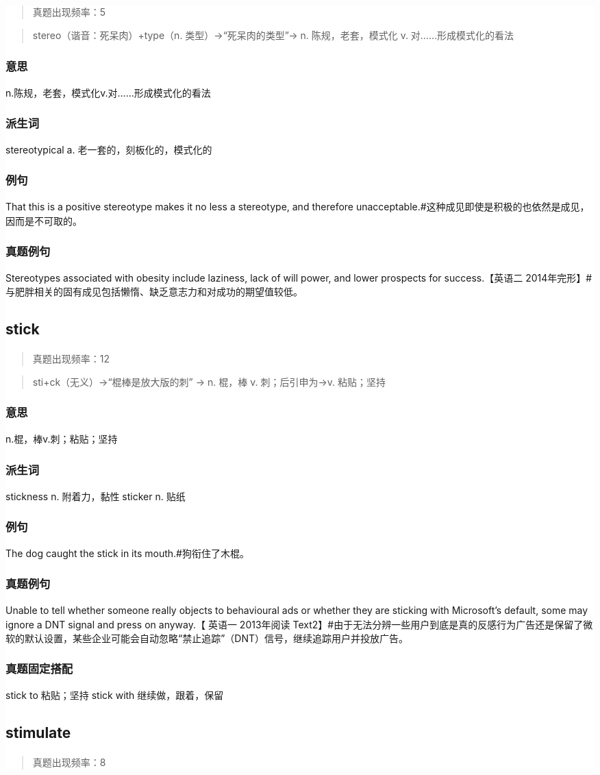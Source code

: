 > 真题出现频率：5

> stereo（谐音：死呆肉）+type（n. 类型）→“死呆肉的类型”→ n. 陈规，老套，模式化 v. 对……形成模式化的看法

### 意思

n.陈规，老套，模式化v.对……形成模式化的看法

### 派生词

stereotypical a. 老一套的，刻板化的，模式化的

### 例句

That this is a positive stereotype makes it no less a stereotype, and therefore unacceptable.#这种成见即使是积极的也依然是成见，因而是不可取的。

### 真题例句

Stereotypes associated with obesity include laziness, lack of will power, and lower prospects for success.【英语二 2014年完形】#与肥胖相关的固有成见包括懒惰、缺乏意志力和对成功的期望值较低。

## stick

> 真题出现频率：12

> sti+ck（无义）→“棍棒是放大版的刺” → n. 棍，棒 v. 刺；后引申为→v. 粘贴；坚持

### 意思

n.棍，棒v.刺；粘贴；坚持

### 派生词

stickness n. 附着力，黏性 sticker n. 贴纸

### 例句

The dog caught the stick in its mouth.#狗衔住了木棍。

### 真题例句

Unable to tell whether someone really objects to behavioural ads or whether they are sticking with Microsoft’s default, some may ignore a DNT signal and press on anyway.【 英语一 2013年阅读 Text2】#由于无法分辨一些用户到底是真的反感行为广告还是保留了微软的默认设置，某些企业可能会自动忽略“禁止追踪”（DNT）信号，继续追踪用户并投放广告。

### 真题固定搭配

stick to 粘贴；坚持 stick with 继续做，跟着，保留

## stimulate

> 真题出现频率：8
